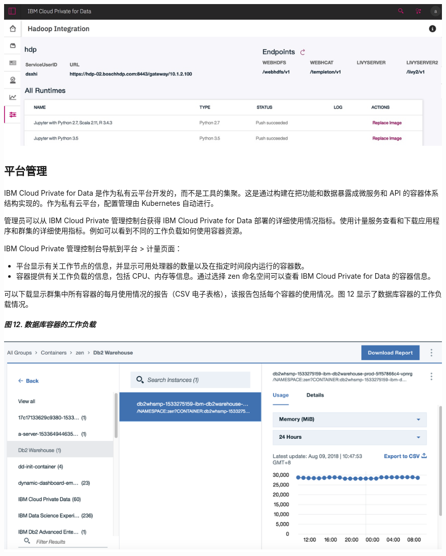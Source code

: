 ![部署管理](../ibm_articles_img/ba-lo-hands-on-icp-for-data2_images_image011.png)

## 平台管理

IBM Cloud Private for Data 是作为私有云平台开发的，而不是工具的集聚。这是通过构建在把功能和数据暴露成微服务和 API 的容器体系结构实现的。作为私有云平台，配置管理由 Kubernetes 自动进行。

管理员可以从 IBM Cloud Private 管理控制台获得 IBM Cloud Private for Data 部署的详细使用情况指标。使用计量服务查看和下载应用程序和群集的详细使用指标。例如可以看到不同的工作负载如何使用容器资源。

IBM Cloud Private 管理控制台导航到平台 > 计量页面：

- 平台显示有关工作节点的信息，并显示可用处理器的数量以及在指定时间段内运行的容器数。
- 容器提供有关工作负载的信息，包括 CPU、内存等信息。通过选择 zen 命名空间可以查看 IBM Cloud Private for Data 的容器信息。

可以下载显示群集中所有容器的每月使用情况的报告（CSV 电子表格），该报告包括每个容器的使用情况。图 12 显示了数据库容器的工作负载情况。

##### 图 12\. 数据库容器的工作负载

![数据库容器的工作负载](../ibm_articles_img/ba-lo-hands-on-icp-for-data2_images_image012.png)
